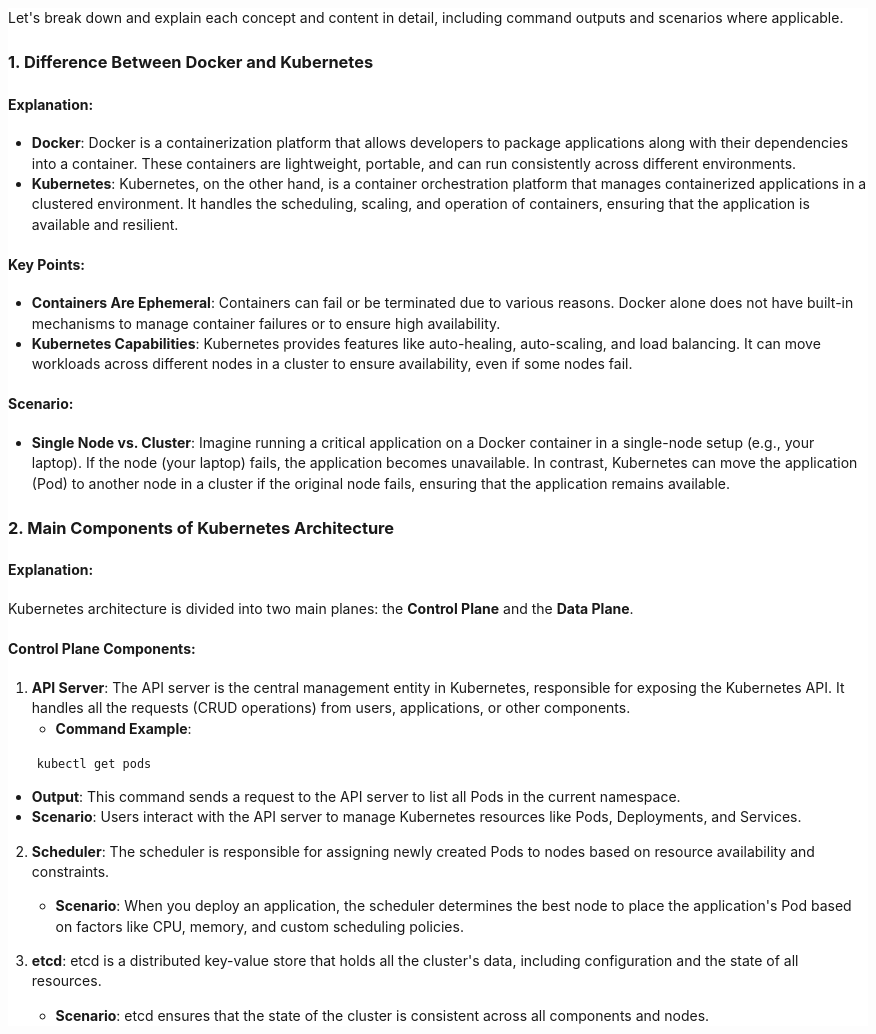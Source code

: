 Let's break down and explain each concept and content in detail, including command outputs and scenarios where applicable.

### 1. **Difference Between Docker and Kubernetes**

#### Explanation:
- **Docker**: Docker is a containerization platform that allows developers to package applications along with their dependencies into a container. These containers are lightweight, portable, and can run consistently across different environments.
- **Kubernetes**: Kubernetes, on the other hand, is a container orchestration platform that manages containerized applications in a clustered environment. It handles the scheduling, scaling, and operation of containers, ensuring that the application is available and resilient.

#### Key Points:
- **Containers Are Ephemeral**: Containers can fail or be terminated due to various reasons. Docker alone does not have built-in mechanisms to manage container failures or to ensure high availability.
- **Kubernetes Capabilities**: Kubernetes provides features like auto-healing, auto-scaling, and load balancing. It can move workloads across different nodes in a cluster to ensure availability, even if some nodes fail.

#### Scenario:
- **Single Node vs. Cluster**: Imagine running a critical application on a Docker container in a single-node setup (e.g., your laptop). If the node (your laptop) fails, the application becomes unavailable. In contrast, Kubernetes can move the application (Pod) to another node in a cluster if the original node fails, ensuring that the application remains available.

### 2. **Main Components of Kubernetes Architecture**

#### Explanation:
Kubernetes architecture is divided into two main planes: the **Control Plane** and the **Data Plane**.

#### Control Plane Components:
1. **API Server**: The API server is the central management entity in Kubernetes, responsible for exposing the Kubernetes API. It handles all the requests (CRUD operations) from users, applications, or other components.
   - **Command Example**:
 ```bash
     kubectl get pods
 ```
   - **Output**: This command sends a request to the API server to list all Pods in the current namespace.
   - **Scenario**: Users interact with the API server to manage Kubernetes resources like Pods, Deployments, and Services.

2. **Scheduler**: The scheduler is responsible for assigning newly created Pods to nodes based on resource availability and constraints.
   - **Scenario**: When you deploy an application, the scheduler determines the best node to place the application's Pod based on factors like CPU, memory, and custom scheduling policies.

3. **etcd**: etcd is a distributed key-value store that holds all the cluster's data, including configuration and the state of all resources.
   - **Scenario**: etcd ensures that the state of the cluster is consistent across all components and nodes.
